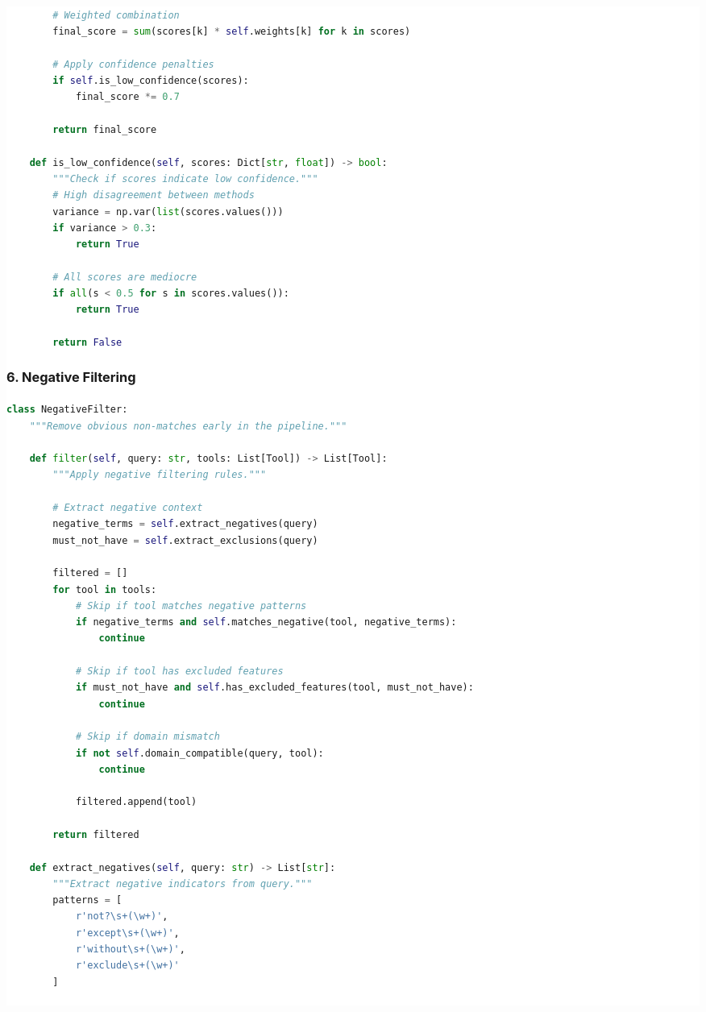 ```python
        # Weighted combination
        final_score = sum(scores[k] * self.weights[k] for k in scores)
        
        # Apply confidence penalties
        if self.is_low_confidence(scores):
            final_score *= 0.7
        
        return final_score
    
    def is_low_confidence(self, scores: Dict[str, float]) -> bool:
        """Check if scores indicate low confidence."""
        # High disagreement between methods
        variance = np.var(list(scores.values()))
        if variance > 0.3:
            return True
        
        # All scores are mediocre
        if all(s < 0.5 for s in scores.values()):
            return True
        
        return False
```

### 6. Negative Filtering

```python
class NegativeFilter:
    """Remove obvious non-matches early in the pipeline."""
    
    def filter(self, query: str, tools: List[Tool]) -> List[Tool]:
        """Apply negative filtering rules."""
        
        # Extract negative context
        negative_terms = self.extract_negatives(query)
        must_not_have = self.extract_exclusions(query)
        
        filtered = []
        for tool in tools:
            # Skip if tool matches negative patterns
            if negative_terms and self.matches_negative(tool, negative_terms):
                continue
            
            # Skip if tool has excluded features
            if must_not_have and self.has_excluded_features(tool, must_not_have):
                continue
            
            # Skip if domain mismatch
            if not self.domain_compatible(query, tool):
                continue
            
            filtered.append(tool)
        
        return filtered
    
    def extract_negatives(self, query: str) -> List[str]:
        """Extract negative indicators from query."""
        patterns = [
            r'not?\s+(\w+)',
            r'except\s+(\w+)',
            r'without\s+(\w+)',
            r'exclude\s+(\w+)'
        ]
        
```